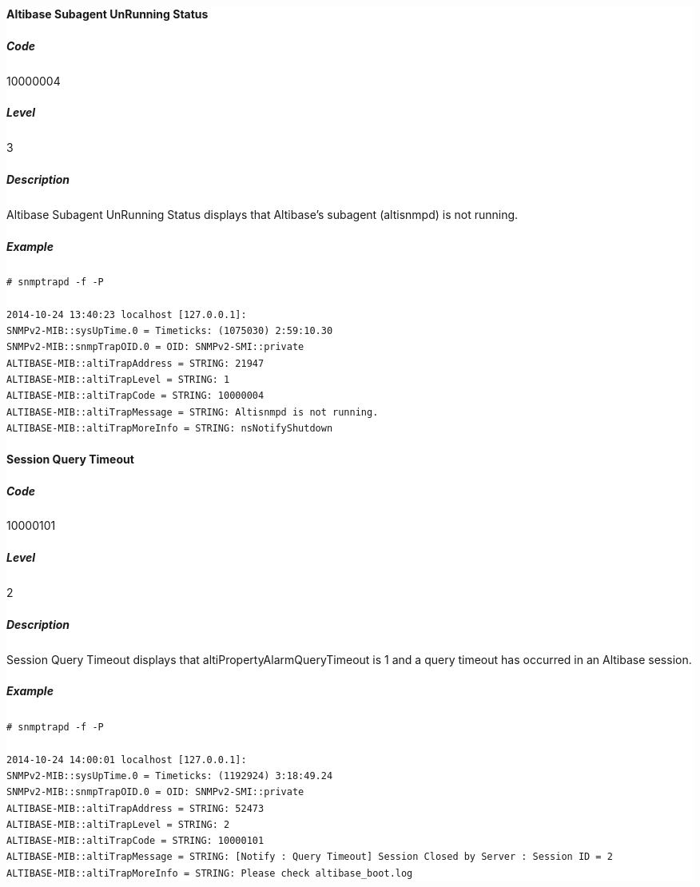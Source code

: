#### Altibase Subagent UnRunning Status

##### Code

10000004

##### Level

3

##### Description

Altibase Subagent UnRunning Status displays that Altibase’s subagent (altisnmpd) is not running.

##### Example

```
# snmptrapd -f -P

2014-10-24 13:40:23 localhost [127.0.0.1]:
SNMPv2-MIB::sysUpTime.0 = Timeticks: (1075030) 2:59:10.30
SNMPv2-MIB::snmpTrapOID.0 = OID: SNMPv2-SMI::private
ALTIBASE-MIB::altiTrapAddress = STRING: 21947
ALTIBASE-MIB::altiTrapLevel = STRING: 1
ALTIBASE-MIB::altiTrapCode = STRING: 10000004
ALTIBASE-MIB::altiTrapMessage = STRING: Altisnmpd is not running.
ALTIBASE-MIB::altiTrapMoreInfo = STRING: nsNotifyShutdown
```

#### Session Query Timeout

##### Code

10000101

##### Level

2

##### Description

Session Query Timeout displays that altiPropertyAlarmQueryTimeout is 1 and a query timeout has occurred in an Altibase session.

##### Example

```
# snmptrapd -f -P

2014-10-24 14:00:01 localhost [127.0.0.1]:
SNMPv2-MIB::sysUpTime.0 = Timeticks: (1192924) 3:18:49.24
SNMPv2-MIB::snmpTrapOID.0 = OID: SNMPv2-SMI::private
ALTIBASE-MIB::altiTrapAddress = STRING: 52473
ALTIBASE-MIB::altiTrapLevel = STRING: 2
ALTIBASE-MIB::altiTrapCode = STRING: 10000101
ALTIBASE-MIB::altiTrapMessage = STRING: [Notify : Query Timeout] Session Closed by Server : Session ID = 2
ALTIBASE-MIB::altiTrapMoreInfo = STRING: Please check altibase_boot.log
```
